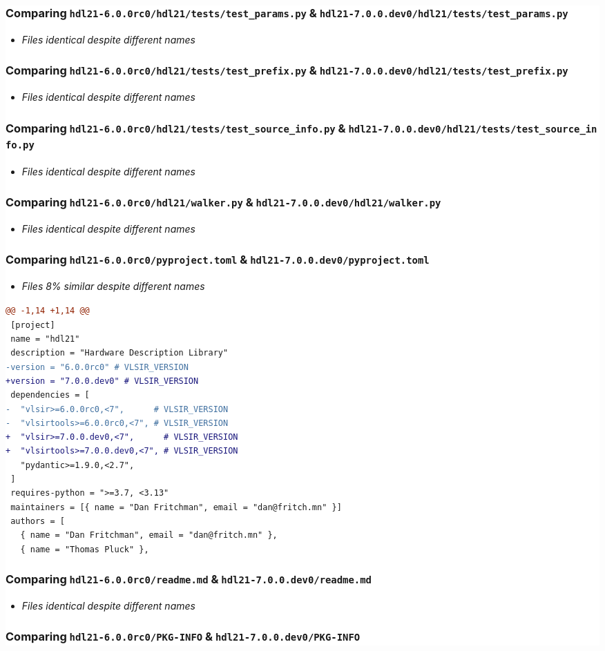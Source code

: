 ### Comparing `hdl21-6.0.0rc0/hdl21/tests/test_params.py` & `hdl21-7.0.0.dev0/hdl21/tests/test_params.py`

 * *Files identical despite different names*

### Comparing `hdl21-6.0.0rc0/hdl21/tests/test_prefix.py` & `hdl21-7.0.0.dev0/hdl21/tests/test_prefix.py`

 * *Files identical despite different names*

### Comparing `hdl21-6.0.0rc0/hdl21/tests/test_source_info.py` & `hdl21-7.0.0.dev0/hdl21/tests/test_source_info.py`

 * *Files identical despite different names*

### Comparing `hdl21-6.0.0rc0/hdl21/walker.py` & `hdl21-7.0.0.dev0/hdl21/walker.py`

 * *Files identical despite different names*

### Comparing `hdl21-6.0.0rc0/pyproject.toml` & `hdl21-7.0.0.dev0/pyproject.toml`

 * *Files 8% similar despite different names*

```diff
@@ -1,14 +1,14 @@
 [project]
 name = "hdl21"
 description = "Hardware Description Library"
-version = "6.0.0rc0" # VLSIR_VERSION
+version = "7.0.0.dev0" # VLSIR_VERSION
 dependencies = [
-  "vlsir>=6.0.0rc0,<7",      # VLSIR_VERSION
-  "vlsirtools>=6.0.0rc0,<7", # VLSIR_VERSION
+  "vlsir>=7.0.0.dev0,<7",      # VLSIR_VERSION
+  "vlsirtools>=7.0.0.dev0,<7", # VLSIR_VERSION
   "pydantic>=1.9.0,<2.7",
 ]
 requires-python = ">=3.7, <3.13"
 maintainers = [{ name = "Dan Fritchman", email = "dan@fritch.mn" }]
 authors = [
   { name = "Dan Fritchman", email = "dan@fritch.mn" },
   { name = "Thomas Pluck" },
```

### Comparing `hdl21-6.0.0rc0/readme.md` & `hdl21-7.0.0.dev0/readme.md`

 * *Files identical despite different names*

### Comparing `hdl21-6.0.0rc0/PKG-INFO` & `hdl21-7.0.0.dev0/PKG-INFO`
